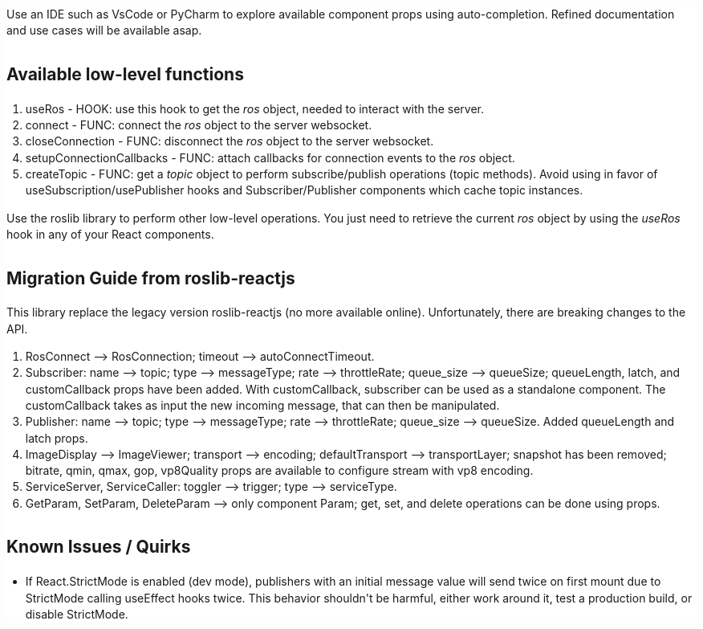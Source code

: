 Use an IDE such as VsCode or PyCharm to explore available component props using auto-completion. Refined documentation and use cases will be available asap.

## **Available low-level functions**

1. useRos - HOOK: use this hook to get the _ros_ object, needed to interact with the server.
2. connect - FUNC: connect the _ros_ object to the server websocket.
3. closeConnection - FUNC: disconnect the _ros_ object to the server websocket.
4. setupConnectionCallbacks - FUNC: attach callbacks for connection events to the _ros_ object.
5. createTopic - FUNC: get a _topic_ object to perform subscribe/publish operations (topic methods). Avoid using in favor of useSubscription/usePublisher hooks and Subscriber/Publisher components which cache topic instances.

Use the roslib library to perform other low-level operations. You just need to retrieve the current _ros_ object by using the _useRos_ hook in any of your React components.

## **Migration Guide from roslib-reactjs**

This library replace the legacy version roslib-reactjs (no more available online). Unfortunately, there are breaking changes to the API.

1. RosConnect --> RosConnection; timeout --> autoConnectTimeout.
2. Subscriber: name --> topic; type --> messageType; rate --> throttleRate; queue_size --> queueSize; queueLength, latch, and customCallback props have been added. With customCallback, subscriber can be used as a standalone component. The customCallback takes as input the new incoming message, that can then be manipulated.
3. Publisher: name --> topic; type --> messageType; rate --> throttleRate; queue_size --> queueSize. Added queueLength and latch props.
4. ImageDisplay --> ImageViewer; transport --> encoding; defaultTransport --> transportLayer; snapshot has been removed; bitrate, qmin, qmax, gop, vp8Quality props are available to configure stream with vp8 encoding.
5. ServiceServer, ServiceCaller: toggler --> trigger; type --> serviceType.
6. GetParam, SetParam, DeleteParam --> only component Param; get, set, and delete operations can be done using props.

## Known Issues / Quirks

- If React.StrictMode is enabled (dev mode), publishers with an initial message value will send twice on first mount due to StrictMode calling useEffect hooks twice.
  This behavior shouldn't be harmful, either work around it, test a production build, or disable StrictMode.
